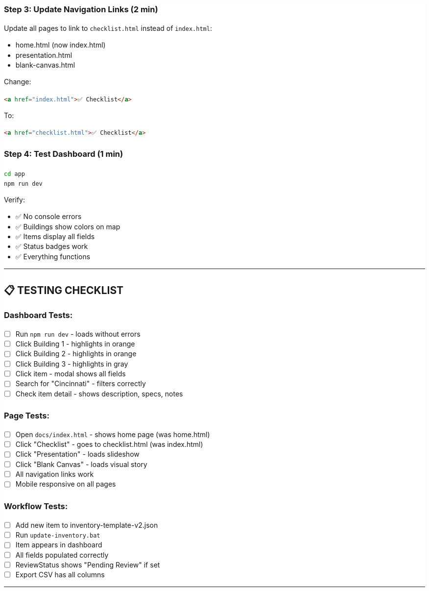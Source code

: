 ### Step 3: Update Navigation Links (2 min)
Update all pages to link to `checklist.html` instead of `index.html`:
- home.html (now index.html)
- presentation.html
- blank-canvas.html

Change:
```html
<a href="index.html">✅ Checklist</a>
```

To:
```html
<a href="checklist.html">✅ Checklist</a>
```

### Step 4: Test Dashboard (1 min)
```bash
cd app
npm run dev
```

Verify:
- ✅ No console errors
- ✅ Buildings show colors on map
- ✅ Items display all fields
- ✅ Status badges work
- ✅ Everything functions

---

## 📋 TESTING CHECKLIST

### Dashboard Tests:
- [ ] Run `npm run dev` - loads without errors
- [ ] Click Building 1 - highlights in orange
- [ ] Click Building 2 - highlights in orange  
- [ ] Click Building 3 - highlights in gray
- [ ] Click item - modal shows all fields
- [ ] Search for "Cincinnati" - filters correctly
- [ ] Check item detail - shows description, specs, notes

### Page Tests:
- [ ] Open `docs/index.html` - shows home page (was home.html)
- [ ] Click "Checklist" - goes to checklist.html (was index.html)
- [ ] Click "Presentation" - loads slideshow
- [ ] Click "Blank Canvas" - loads visual story
- [ ] All navigation links work
- [ ] Mobile responsive on all pages

### Workflow Tests:
- [ ] Add new item to inventory-template-v2.json
- [ ] Run `update-inventory.bat`
- [ ] Item appears in dashboard
- [ ] All fields populated correctly
- [ ] ReviewStatus shows "Pending Review" if set
- [ ] Export CSV has all columns

---